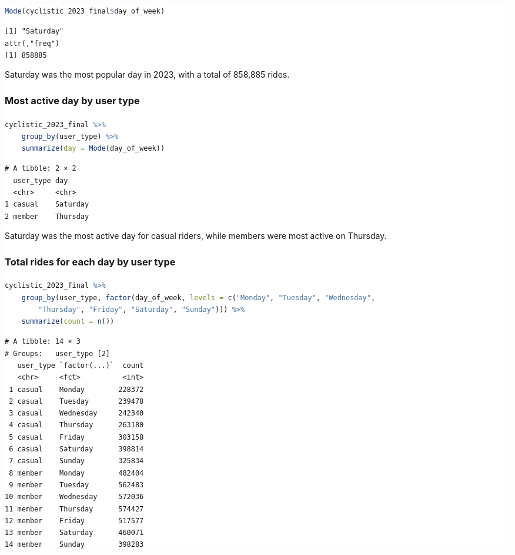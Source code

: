 ``` r
Mode(cyclistic_2023_final$day_of_week)
```

    [1] "Saturday"
    attr(,"freq")
    [1] 858885

Saturday was the most popular day in 2023, with a total of 858,885
rides.

### Most active day by user type

``` r
cyclistic_2023_final %>%
    group_by(user_type) %>%
    summarize(day = Mode(day_of_week))
```

    # A tibble: 2 × 2
      user_type day     
      <chr>     <chr>   
    1 casual    Saturday
    2 member    Thursday

Saturday was the most active day for casual riders, while members were
most active on Thursday.

### Total rides for each day by user type

``` r
cyclistic_2023_final %>%
    group_by(user_type, factor(day_of_week, levels = c("Monday", "Tuesday", "Wednesday",
        "Thursday", "Friday", "Saturday", "Sunday"))) %>%
    summarize(count = n())
```

    # A tibble: 14 × 3
    # Groups:   user_type [2]
       user_type `factor(...)`  count
       <chr>     <fct>          <int>
     1 casual    Monday        228372
     2 casual    Tuesday       239478
     3 casual    Wednesday     242340
     4 casual    Thursday      263180
     5 casual    Friday        303158
     6 casual    Saturday      398814
     7 casual    Sunday        325834
     8 member    Monday        482404
     9 member    Tuesday       562483
    10 member    Wednesday     572036
    11 member    Thursday      574427
    12 member    Friday        517577
    13 member    Saturday      460071
    14 member    Sunday        398283
